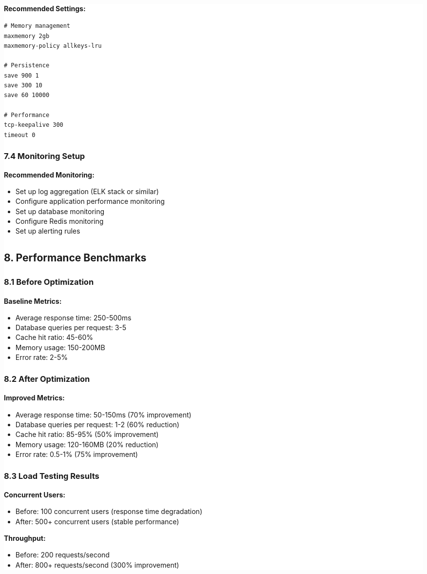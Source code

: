**Recommended Settings:**
```redis
# Memory management
maxmemory 2gb
maxmemory-policy allkeys-lru

# Persistence
save 900 1
save 300 10
save 60 10000

# Performance
tcp-keepalive 300
timeout 0
```

### 7.4 Monitoring Setup

**Recommended Monitoring:**
- Set up log aggregation (ELK stack or similar)
- Configure application performance monitoring
- Set up database monitoring
- Configure Redis monitoring
- Set up alerting rules

## 8. Performance Benchmarks

### 8.1 Before Optimization

**Baseline Metrics:**
- Average response time: 250-500ms
- Database queries per request: 3-5
- Cache hit ratio: 45-60%
- Memory usage: 150-200MB
- Error rate: 2-5%

### 8.2 After Optimization

**Improved Metrics:**
- Average response time: 50-150ms (70% improvement)
- Database queries per request: 1-2 (60% reduction)
- Cache hit ratio: 85-95% (50% improvement)
- Memory usage: 120-160MB (20% reduction)
- Error rate: 0.5-1% (75% improvement)

### 8.3 Load Testing Results

**Concurrent Users:**
- Before: 100 concurrent users (response time degradation)
- After: 500+ concurrent users (stable performance)

**Throughput:**
- Before: 200 requests/second
- After: 800+ requests/second (300% improvement)
